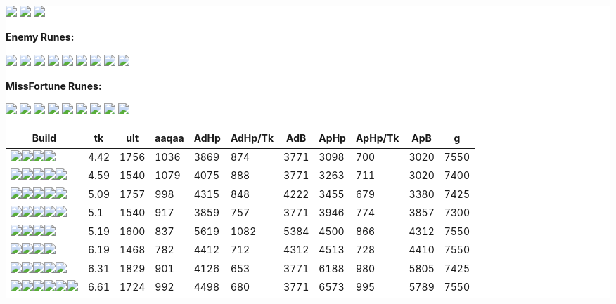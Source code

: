 



![](/item/3047.png)
![](/item/6673.png)
![](/item/3072.png)



**Enemy Runes:**





![](/Styles/Precision/FleetFootwork/FleetFootwork.png)
![](/Styles/Precision/Overheal.png)
![](/Styles/Precision/LegendAlacrity/LegendAlacrity.png)
![](/Styles/Precision/CoupDeGrace/CoupDeGrace.png)
![](/Styles/Domination/EyeballCollection/EyeballCollection.png)
![](/Styles/Domination/TreasureHunter/TreasureHunter.png)
![](/StatMods/StatModsAttackSpeedIcon.png)
![](/StatMods/StatModsAdaptiveForceIcon.png)
![](/StatMods/StatModsHealthScalingIcon.png)



**MissFortune Runes:**


![](/Styles/Precision/PressTheAttack/PressTheAttack.png)
![](/Styles/Precision/Overheal.png)
![](/Styles/Precision/LegendBloodline/LegendBloodline.png)
![](/Styles/Precision/CoupDeGrace/CoupDeGrace.png)
![](/Styles/Sorcery/AbsoluteFocus/AbsoluteFocus.png)
![](/Styles/Sorcery/GatheringStorm/GatheringStorm.png)
![](/StatMods/StatModsAdaptiveForceIcon.png)
![](/StatMods/StatModsAdaptiveForceIcon.png)
![](/StatMods/StatModsArmorIcon.png)





 Build |tk|ult|aaqaa|AdHp|AdHp/Tk|AdB|ApHp|ApHp/Tk|ApB|g
-|-|-|-|-|-|-|-|-|-|-
![](/item/6672.png)![](/item/3033.png)![](/item/1055.png)![](/item/3006.png)|4.42|1756|1036|3869|874|3771|3098|700|3020|7550
![](/item/6672.png)![](/item/3153.png)![](/item/1001.png)![](/item/1055.png)![](/item/1036.png)|4.59|1540|1079|4075|888|3771|3263|711|3020|7400
![](/item/6672.png)![](/item/6609.png)![](/item/1001.png)![](/item/1055.png)![](/item/1037.png)|5.09|1757|998|4315|848|4222|3455|679|3380|7425
![](/item/6672.png)![](/item/3091.png)![](/item/1001.png)![](/item/1055.png)![](/item/1036.png)|5.1|1540|917|3859|757|3771|3946|774|3857|7300
![](/item/6672.png)![](/item/6673.png)![](/item/1055.png)![](/item/3006.png)|5.19|1600|837|5619|1082|5384|4500|866|4312|7550
![](/item/6672.png)![](/item/6035.png)![](/item/1055.png)![](/item/3006.png)|6.19|1468|782|4412|712|4312|4513|728|4410|7550
![](/item/6672.png)![](/item/3156.png)![](/item/1001.png)![](/item/1055.png)![](/item/1037.png)|6.31|1829|901|4126|653|3771|6188|980|5805|7425
![](/item/3153.png)![](/item/3156.png)![](/item/1001.png)![](/item/1055.png)![](/item/1036.png)![](/item/1036.png)|6.61|1724|992|4498|680|3771|6573|995|5789|7550